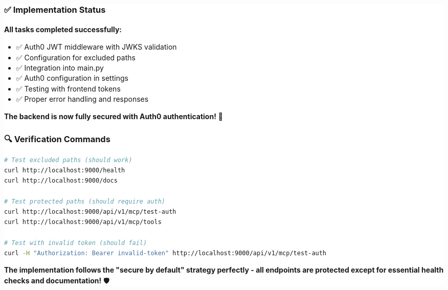 ### **✅ Implementation Status**

**All tasks completed successfully:**
- ✅ Auth0 JWT middleware with JWKS validation
- ✅ Configuration for excluded paths
- ✅ Integration into main.py
- ✅ Auth0 configuration in settings
- ✅ Testing with frontend tokens
- ✅ Proper error handling and responses

**The backend is now fully secured with Auth0 authentication!** 🎉

### **🔍 Verification Commands**

```bash
# Test excluded paths (should work)
curl http://localhost:9000/health
curl http://localhost:9000/docs

# Test protected paths (should require auth)
curl http://localhost:9000/api/v1/mcp/test-auth
curl http://localhost:9000/api/v1/mcp/tools

# Test with invalid token (should fail)
curl -H "Authorization: Bearer invalid-token" http://localhost:9000/api/v1/mcp/test-auth
```

**The implementation follows the "secure by default" strategy perfectly - all endpoints are protected except for essential health checks and documentation!** 🛡️
